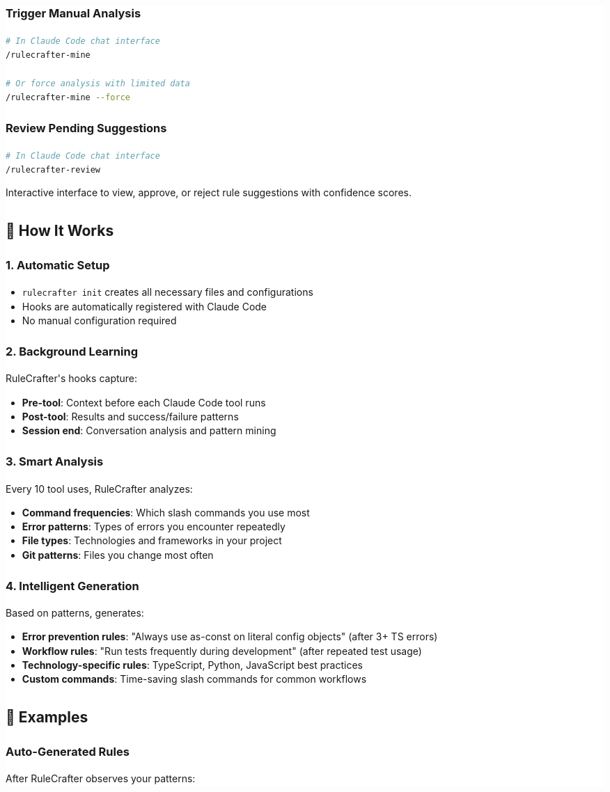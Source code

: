 ### Trigger Manual Analysis
```bash
# In Claude Code chat interface  
/rulecrafter-mine

# Or force analysis with limited data
/rulecrafter-mine --force
```

### Review Pending Suggestions
```bash
# In Claude Code chat interface
/rulecrafter-review
```

Interactive interface to view, approve, or reject rule suggestions with confidence scores.

## 🎯 How It Works

### 1. **Automatic Setup**
- `rulecrafter init` creates all necessary files and configurations
- Hooks are automatically registered with Claude Code
- No manual configuration required

### 2. **Background Learning**
RuleCrafter's hooks capture:
- **Pre-tool**: Context before each Claude Code tool runs
- **Post-tool**: Results and success/failure patterns  
- **Session end**: Conversation analysis and pattern mining

### 3. **Smart Analysis**
Every 10 tool uses, RuleCrafter analyzes:
- **Command frequencies**: Which slash commands you use most
- **Error patterns**: Types of errors you encounter repeatedly
- **File types**: Technologies and frameworks in your project
- **Git patterns**: Files you change most often

### 4. **Intelligent Generation**
Based on patterns, generates:
- **Error prevention rules**: "Always use as-const on literal config objects" (after 3+ TS errors)
- **Workflow rules**: "Run tests frequently during development" (after repeated test usage)  
- **Technology-specific rules**: TypeScript, Python, JavaScript best practices
- **Custom commands**: Time-saving slash commands for common workflows

## 📝 Examples

### Auto-Generated Rules

After RuleCrafter observes your patterns:
